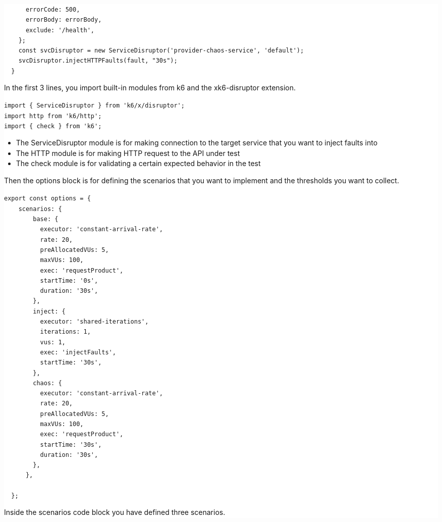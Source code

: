 ```
      errorCode: 500,
      errorBody: errorBody,
      exclude: '/health',
    };
    const svcDisruptor = new ServiceDisruptor('provider-chaos-service', 'default');
    svcDisruptor.injectHTTPFaults(fault, "30s");
  }
```
In the first 3 lines, you import built-in modules from k6 and the xk6-disruptor extension.

```
import { ServiceDisruptor } from 'k6/x/disruptor';
import http from 'k6/http';
import { check } from 'k6';
```

* The ServiceDisruptor module is for making connection to the target service that you want to inject faults into
* The HTTP module is for making HTTP request to the API under test
* The check module is for validating a certain expected behavior in the test

Then the options block is for defining the scenarios that you want to implement and the thresholds you want to collect.

```
export const options = {
    scenarios: {
        base: {
          executor: 'constant-arrival-rate',
          rate: 20,
          preAllocatedVUs: 5,
          maxVUs: 100,
          exec: 'requestProduct',
          startTime: '0s',
          duration: '30s',
        },
        inject: {
          executor: 'shared-iterations',
          iterations: 1,
          vus: 1,
          exec: 'injectFaults',
          startTime: '30s',
        },
        chaos: {
          executor: 'constant-arrival-rate',
          rate: 20,
          preAllocatedVUs: 5,
          maxVUs: 100,
          exec: 'requestProduct',
          startTime: '30s',
          duration: '30s',
        },
      },
    
  };
```
Inside the scenarios code block you have defined three scenarios.
